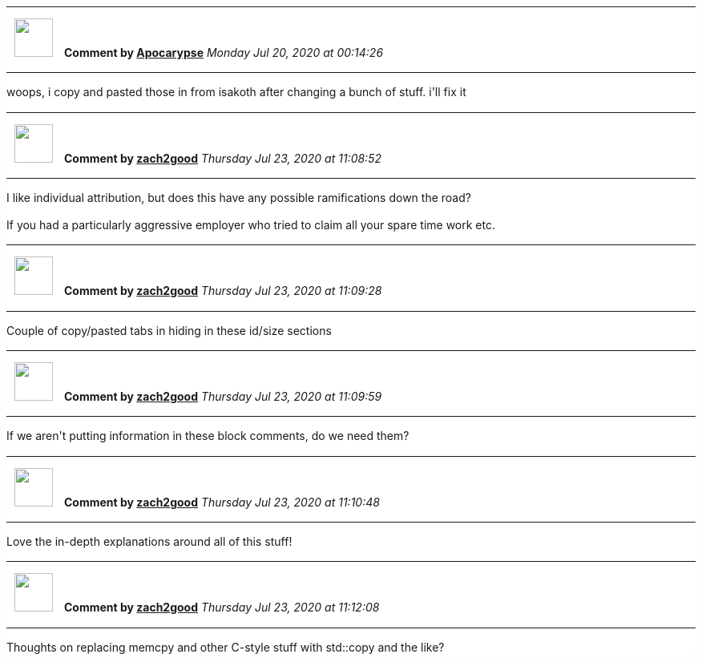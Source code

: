 
----
<a href="https://github.com/Apocarypse"><img src="https://avatars1.githubusercontent.com/u/45616576?v=4" width="48" height="48" hspace="10"></img></a> **Comment by [Apocarypse](https://github.com/Apocarypse)**
_Monday Jul 20, 2020 at 00:14:26_

----

woops, i copy and pasted those in from isakoth after changing a bunch of stuff. i'll fix it


----
<a href="https://github.com/zach2good"><img src="https://avatars3.githubusercontent.com/u/1389729?v=4" width="48" height="48" hspace="10"></img></a> **Comment by [zach2good](https://github.com/zach2good)**
_Thursday Jul 23, 2020 at 11:08:52_

----

I like individual attribution, but does this have any possible ramifications down the road?

If you had a particularly aggressive employer who tried to claim all your spare time work etc.


----
<a href="https://github.com/zach2good"><img src="https://avatars3.githubusercontent.com/u/1389729?v=4" width="48" height="48" hspace="10"></img></a> **Comment by [zach2good](https://github.com/zach2good)**
_Thursday Jul 23, 2020 at 11:09:28_

----

Couple of copy/pasted tabs in hiding in these id/size sections


----
<a href="https://github.com/zach2good"><img src="https://avatars3.githubusercontent.com/u/1389729?v=4" width="48" height="48" hspace="10"></img></a> **Comment by [zach2good](https://github.com/zach2good)**
_Thursday Jul 23, 2020 at 11:09:59_

----

If we aren't putting information in these block comments, do we need them?


----
<a href="https://github.com/zach2good"><img src="https://avatars3.githubusercontent.com/u/1389729?v=4" width="48" height="48" hspace="10"></img></a> **Comment by [zach2good](https://github.com/zach2good)**
_Thursday Jul 23, 2020 at 11:10:48_

----

Love the in-depth explanations around all of this stuff!


----
<a href="https://github.com/zach2good"><img src="https://avatars3.githubusercontent.com/u/1389729?v=4" width="48" height="48" hspace="10"></img></a> **Comment by [zach2good](https://github.com/zach2good)**
_Thursday Jul 23, 2020 at 11:12:08_

----

Thoughts on replacing memcpy and other C-style stuff with std::copy and the like?
